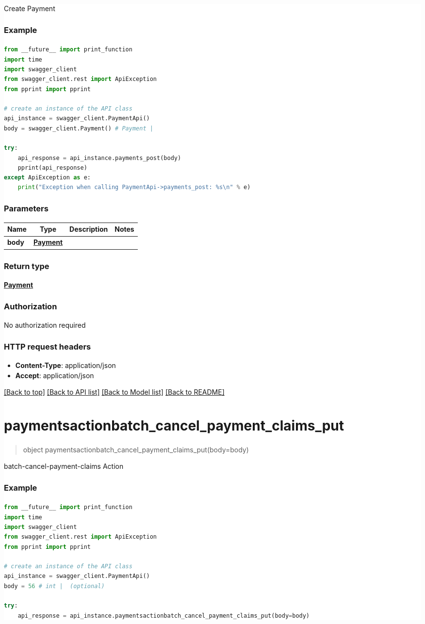 

Create Payment

### Example
```python
from __future__ import print_function
import time
import swagger_client
from swagger_client.rest import ApiException
from pprint import pprint

# create an instance of the API class
api_instance = swagger_client.PaymentApi()
body = swagger_client.Payment() # Payment | 

try:
    api_response = api_instance.payments_post(body)
    pprint(api_response)
except ApiException as e:
    print("Exception when calling PaymentApi->payments_post: %s\n" % e)
```

### Parameters

Name | Type | Description  | Notes
------------- | ------------- | ------------- | -------------
 **body** | [**Payment**](Payment.md)|  | 

### Return type

[**Payment**](Payment.md)

### Authorization

No authorization required

### HTTP request headers

 - **Content-Type**: application/json
 - **Accept**: application/json

[[Back to top]](#) [[Back to API list]](../README.md#documentation-for-api-endpoints) [[Back to Model list]](../README.md#documentation-for-models) [[Back to README]](../README.md)

# **paymentsactionbatch_cancel_payment_claims_put**
> object paymentsactionbatch_cancel_payment_claims_put(body=body)



batch-cancel-payment-claims Action

### Example
```python
from __future__ import print_function
import time
import swagger_client
from swagger_client.rest import ApiException
from pprint import pprint

# create an instance of the API class
api_instance = swagger_client.PaymentApi()
body = 56 # int |  (optional)

try:
    api_response = api_instance.paymentsactionbatch_cancel_payment_claims_put(body=body)
```